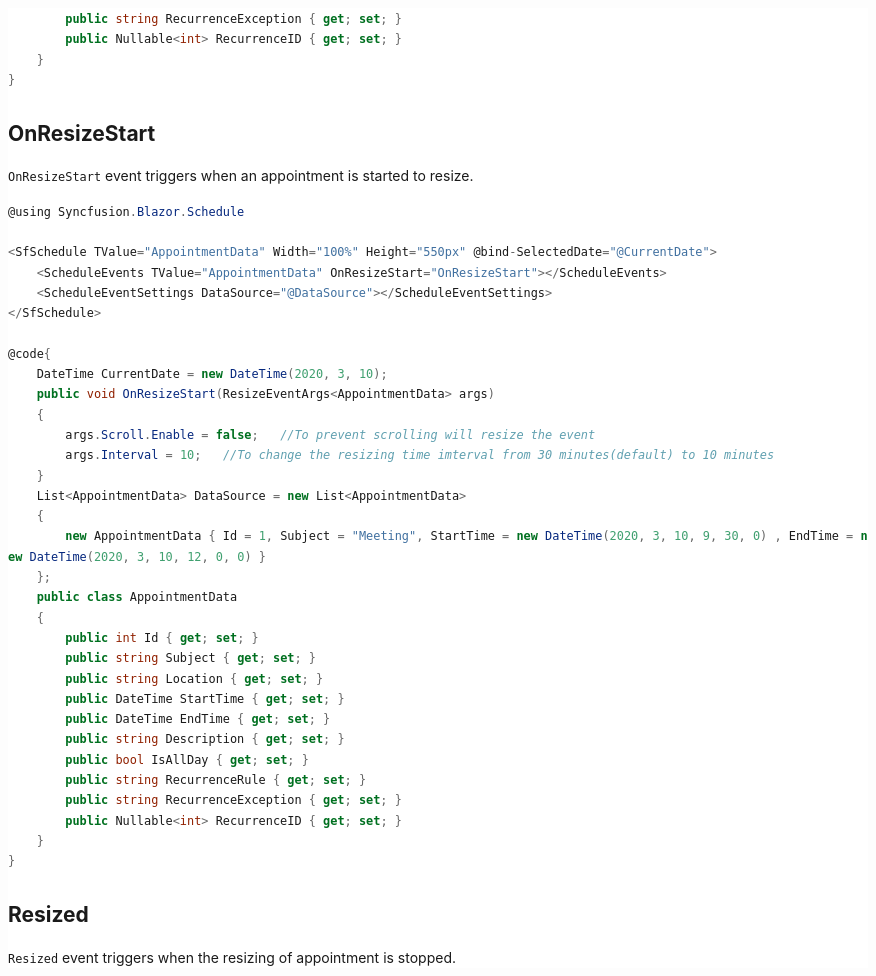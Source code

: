 ```csharp
        public string RecurrenceException { get; set; }
        public Nullable<int> RecurrenceID { get; set; }
    }
}
```

## OnResizeStart

`OnResizeStart` event triggers when an appointment is started to resize.

```csharp
@using Syncfusion.Blazor.Schedule

<SfSchedule TValue="AppointmentData" Width="100%" Height="550px" @bind-SelectedDate="@CurrentDate">
    <ScheduleEvents TValue="AppointmentData" OnResizeStart="OnResizeStart"></ScheduleEvents>
    <ScheduleEventSettings DataSource="@DataSource"></ScheduleEventSettings>
</SfSchedule>

@code{
    DateTime CurrentDate = new DateTime(2020, 3, 10);
    public void OnResizeStart(ResizeEventArgs<AppointmentData> args)
    {
        args.Scroll.Enable = false;   //To prevent scrolling will resize the event
        args.Interval = 10;   //To change the resizing time imterval from 30 minutes(default) to 10 minutes
    }
    List<AppointmentData> DataSource = new List<AppointmentData>
    {
        new AppointmentData { Id = 1, Subject = "Meeting", StartTime = new DateTime(2020, 3, 10, 9, 30, 0) , EndTime = new DateTime(2020, 3, 10, 12, 0, 0) }
    };
    public class AppointmentData
    {
        public int Id { get; set; }
        public string Subject { get; set; }
        public string Location { get; set; }
        public DateTime StartTime { get; set; }
        public DateTime EndTime { get; set; }
        public string Description { get; set; }
        public bool IsAllDay { get; set; }
        public string RecurrenceRule { get; set; }
        public string RecurrenceException { get; set; }
        public Nullable<int> RecurrenceID { get; set; }
    }
}
```

## Resized

`Resized` event triggers when the resizing of appointment is stopped.
